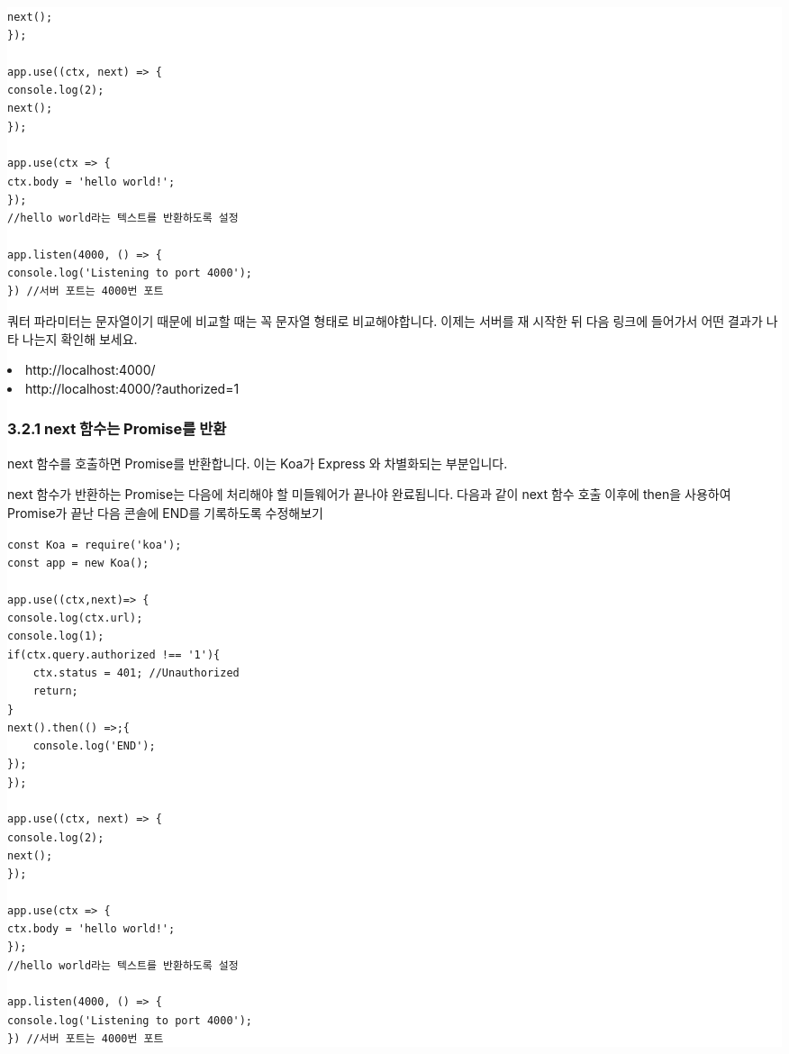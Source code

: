 	next();
	});
	
	app.use((ctx, next) => {
	console.log(2);
	next();
	});
	
	app.use(ctx => {
	ctx.body = 'hello world!';
	});
	//hello world라는 텍스트를 반환하도록 설정
	
	app.listen(4000, () => {
	console.log('Listening to port 4000');
	}) //서버 포트는 4000번 포트


<p>쿼터 파라미터는 문자열이기 때문에 비교할 때는 꼭 문자열 형태로 비교해야합니다. 이제는 서버를 재 시작한 뒤 다음 링크에 들어가서 어떤 결과가 나타 나는지 확인해 보세요.

<li>http://localhost:4000/
<br>
<li>http://localhost:4000/?authorized=1

### 3.2.1 next 함수는 Promise를 반환

<p>next 함수를 호출하면 Promise를 반환합니다. 이는 Koa가 Express 와 차별화되는 부분입니다.
<p>next 함수가 반환하는 Promise는 다음에 처리해야 할 미들웨어가 끝나야 완료됩니다. 다음과 같이 next 함수 호출 이후에 then을 사용하여 Promise가 끝난 다음 콘솔에 END를 기록하도록 수정해보기

	const Koa = require('koa');
	const app = new Koa();
	
	app.use((ctx,next)=> {
	console.log(ctx.url);
	console.log(1);
	if(ctx.query.authorized !== '1'){
		ctx.status = 401; //Unauthorized
		return;
	}
	next().then(() =>;{
		console.log('END');
	});
	});
	
	app.use((ctx, next) => {
	console.log(2);
	next();
	});
	
	app.use(ctx => {
	ctx.body = 'hello world!';
	});
	//hello world라는 텍스트를 반환하도록 설정
	
	app.listen(4000, () => {
	console.log('Listening to port 4000');
	}) //서버 포트는 4000번 포트
